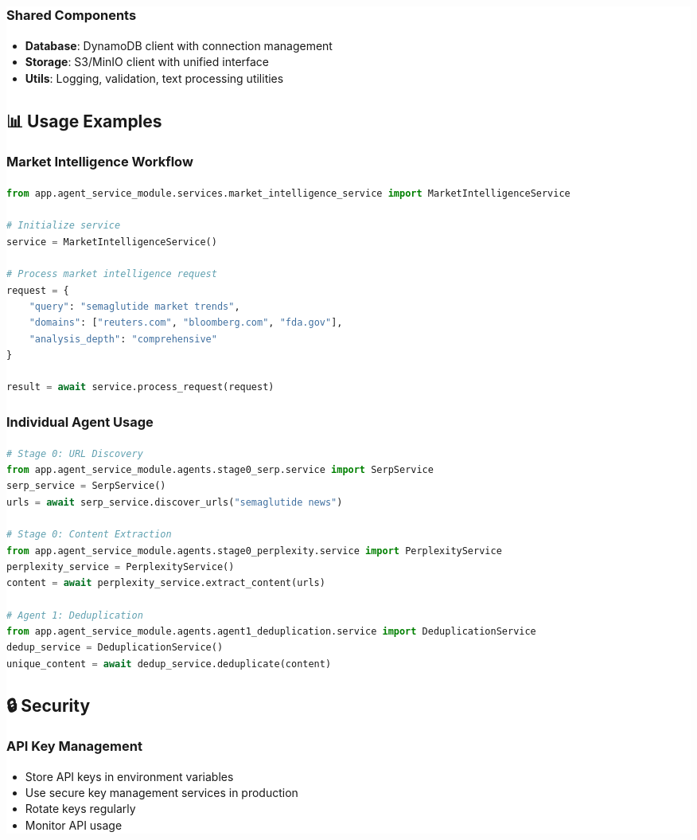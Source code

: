 ### Shared Components
- **Database**: DynamoDB client with connection management
- **Storage**: S3/MinIO client with unified interface
- **Utils**: Logging, validation, text processing utilities

## 📊 Usage Examples

### Market Intelligence Workflow

```python
from app.agent_service_module.services.market_intelligence_service import MarketIntelligenceService

# Initialize service
service = MarketIntelligenceService()

# Process market intelligence request
request = {
    "query": "semaglutide market trends",
    "domains": ["reuters.com", "bloomberg.com", "fda.gov"],
    "analysis_depth": "comprehensive"
}

result = await service.process_request(request)
```

### Individual Agent Usage

```python
# Stage 0: URL Discovery
from app.agent_service_module.agents.stage0_serp.service import SerpService
serp_service = SerpService()
urls = await serp_service.discover_urls("semaglutide news")

# Stage 0: Content Extraction  
from app.agent_service_module.agents.stage0_perplexity.service import PerplexityService
perplexity_service = PerplexityService()
content = await perplexity_service.extract_content(urls)

# Agent 1: Deduplication
from app.agent_service_module.agents.agent1_deduplication.service import DeduplicationService
dedup_service = DeduplicationService()
unique_content = await dedup_service.deduplicate(content)
```

## 🔒 Security

### API Key Management
- Store API keys in environment variables
- Use secure key management services in production
- Rotate keys regularly
- Monitor API usage
